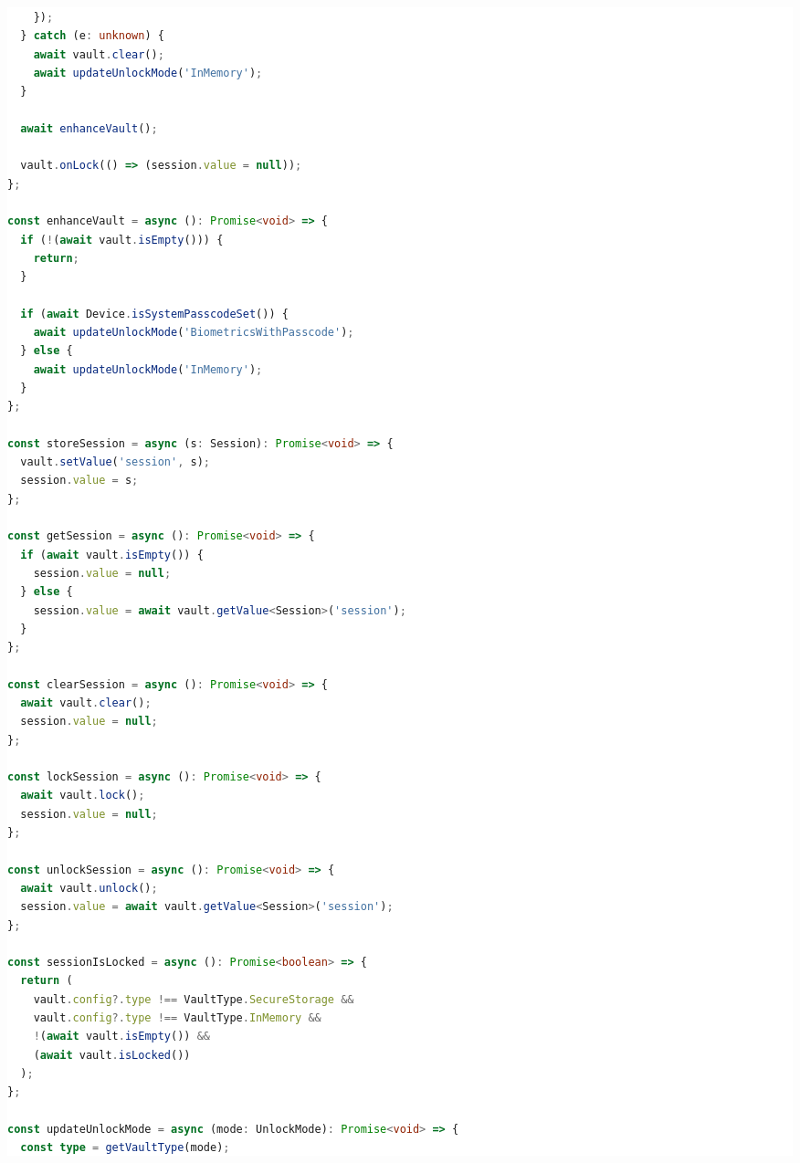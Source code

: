 ```typescript src/composables/session-vault.ts focus=123
    });
  } catch (e: unknown) {
    await vault.clear();
    await updateUnlockMode('InMemory');
  }

  await enhanceVault();

  vault.onLock(() => (session.value = null));
};

const enhanceVault = async (): Promise<void> => {
  if (!(await vault.isEmpty())) {
    return;
  }

  if (await Device.isSystemPasscodeSet()) {
    await updateUnlockMode('BiometricsWithPasscode');
  } else {
    await updateUnlockMode('InMemory');
  }
};

const storeSession = async (s: Session): Promise<void> => {
  vault.setValue('session', s);
  session.value = s;
};

const getSession = async (): Promise<void> => {
  if (await vault.isEmpty()) {
    session.value = null;
  } else {
    session.value = await vault.getValue<Session>('session');
  }
};

const clearSession = async (): Promise<void> => {
  await vault.clear();
  session.value = null;
};

const lockSession = async (): Promise<void> => {
  await vault.lock();
  session.value = null;
};

const unlockSession = async (): Promise<void> => {
  await vault.unlock();
  session.value = await vault.getValue<Session>('session');
};

const sessionIsLocked = async (): Promise<boolean> => {
  return (
    vault.config?.type !== VaultType.SecureStorage &&
    vault.config?.type !== VaultType.InMemory &&
    !(await vault.isEmpty()) &&
    (await vault.isLocked())
  );
};

const updateUnlockMode = async (mode: UnlockMode): Promise<void> => {
  const type = getVaultType(mode);
```